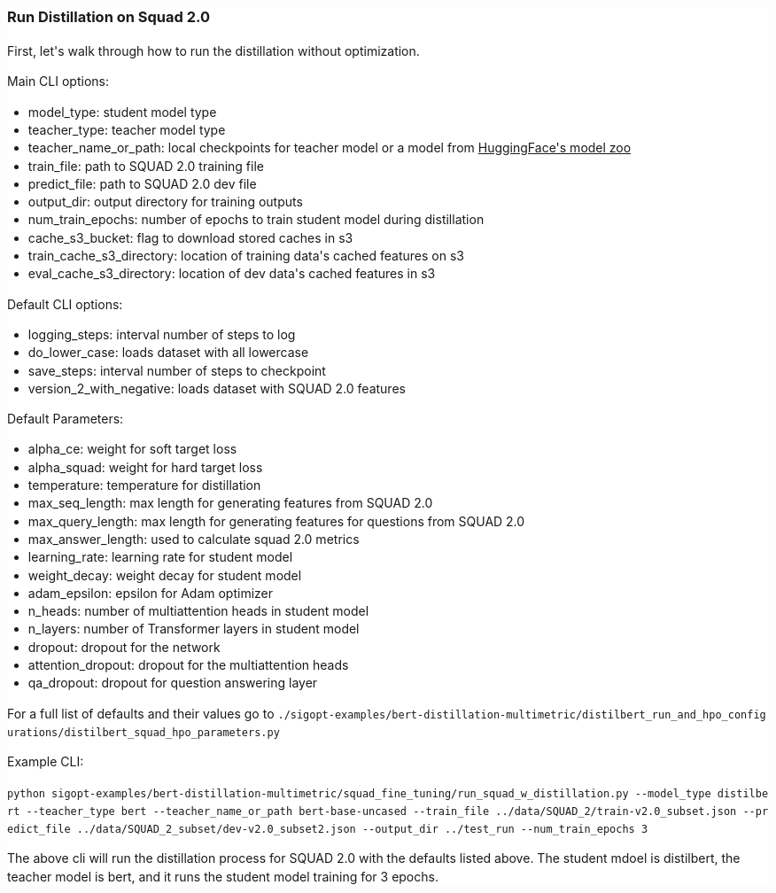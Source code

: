 ### Run Distillation on Squad 2.0

First, let's walk through how to run the distillation without optimization.

Main CLI options:

* model_type: student model type
* teacher_type: teacher model type
* teacher_name_or_path: local checkpoints for teacher model or a model from [HuggingFace's model zoo](https://huggingface.co/models)
* train_file: path to SQUAD 2.0 training file
* predict_file: path to SQUAD 2.0 dev file
* output_dir: output directory for training outputs
* num_train_epochs: number of epochs to train student model during distillation
* cache_s3_bucket: flag to download stored caches in s3
* train_cache_s3_directory: location of training data's cached features on s3
* eval_cache_s3_directory: location of dev data's cached features in s3

Default CLI options:
* logging_steps: interval number of steps to log
* do_lower_case: loads dataset with all lowercase
* save_steps: interval number of steps to checkpoint
* version_2_with_negative: loads dataset with SQUAD 2.0 features

Default Parameters:
* alpha_ce: weight for soft target loss
* alpha_squad: weight for hard target loss
* temperature: temperature for distillation
* max_seq_length: max length for generating features from SQUAD 2.0
* max_query_length: max length for generating features for questions from SQUAD 2.0
* max_answer_length: used to calculate squad 2.0 metrics
* learning_rate: learning rate for student model
* weight_decay: weight decay for student model
* adam_epsilon: epsilon for Adam optimizer
* n_heads: number of multiattention heads in student model
* n_layers: number of Transformer layers in student model
* dropout: dropout for the network
* attention_dropout: dropout for the multiattention heads
* qa_dropout: dropout for question answering layer

For a full list of defaults and their values go to ```./sigopt-examples/bert-distillation-multimetric/distilbert_run_and_hpo_configurations/distilbert_squad_hpo_parameters.py```

Example CLI:

```
python sigopt-examples/bert-distillation-multimetric/squad_fine_tuning/run_squad_w_distillation.py --model_type distilbert --teacher_type bert --teacher_name_or_path bert-base-uncased --train_file ../data/SQUAD_2/train-v2.0_subset.json --predict_file ../data/SQUAD_2_subset/dev-v2.0_subset2.json --output_dir ../test_run --num_train_epochs 3
```
The above cli will run the distillation process for SQUAD 2.0 with the defaults listed above. The student mdoel is distilbert, the teacher model is bert, and it runs the student model training for 3 epochs.
